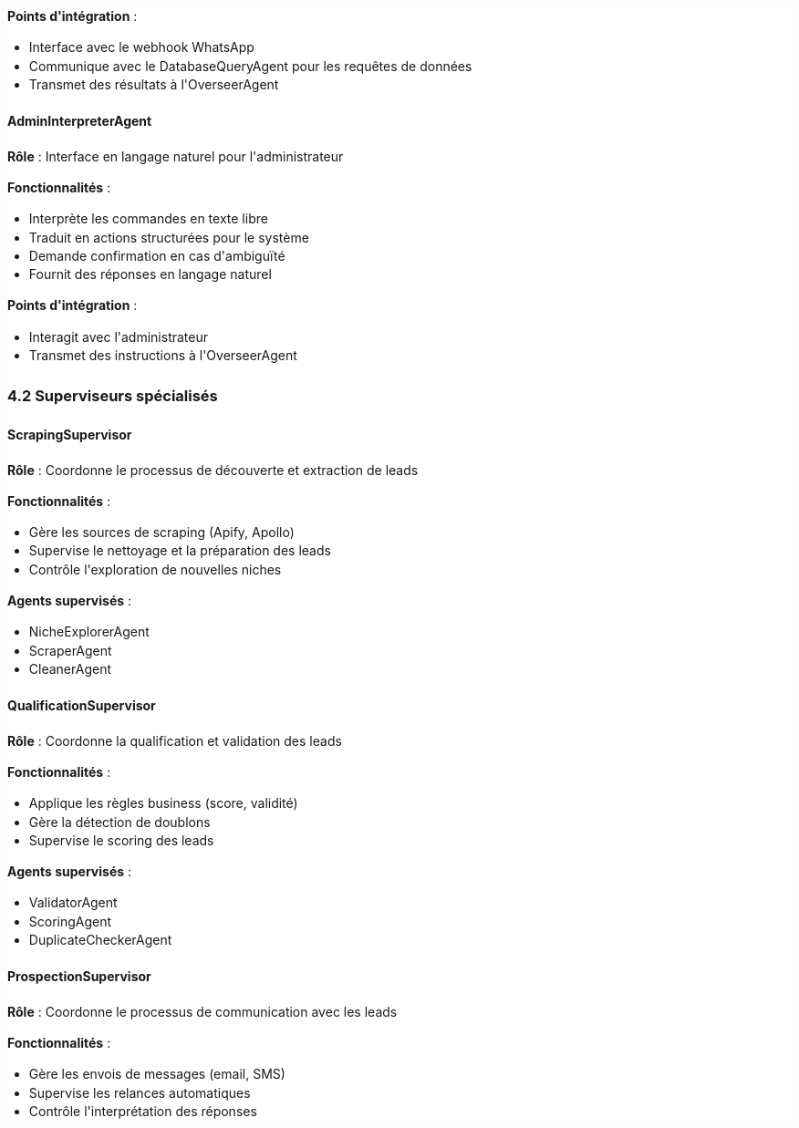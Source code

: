 **Points d'intégration** :
- Interface avec le webhook WhatsApp
- Communique avec le DatabaseQueryAgent pour les requêtes de données
- Transmet des résultats à l'OverseerAgent

#### AdminInterpreterAgent

**Rôle** : Interface en langage naturel pour l'administrateur

**Fonctionnalités** :
- Interprète les commandes en texte libre
- Traduit en actions structurées pour le système
- Demande confirmation en cas d'ambiguïté
- Fournit des réponses en langage naturel

**Points d'intégration** :
- Interagit avec l'administrateur
- Transmet des instructions à l'OverseerAgent

### 4.2 Superviseurs spécialisés

#### ScrapingSupervisor

**Rôle** : Coordonne le processus de découverte et extraction de leads

**Fonctionnalités** :
- Gère les sources de scraping (Apify, Apollo)
- Supervise le nettoyage et la préparation des leads
- Contrôle l'exploration de nouvelles niches

**Agents supervisés** :
- NicheExplorerAgent
- ScraperAgent
- CleanerAgent

#### QualificationSupervisor

**Rôle** : Coordonne la qualification et validation des leads

**Fonctionnalités** :
- Applique les règles business (score, validité)
- Gère la détection de doublons
- Supervise le scoring des leads

**Agents supervisés** :
- ValidatorAgent
- ScoringAgent
- DuplicateCheckerAgent

#### ProspectionSupervisor

**Rôle** : Coordonne le processus de communication avec les leads

**Fonctionnalités** :
- Gère les envois de messages (email, SMS)
- Supervise les relances automatiques
- Contrôle l'interprétation des réponses
